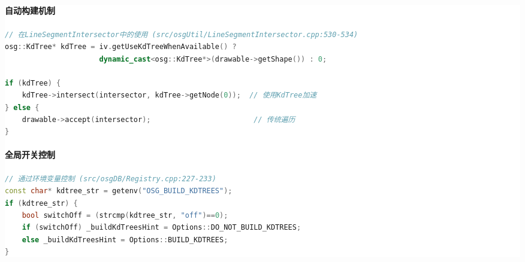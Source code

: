 #### 自动构建机制

```cpp
// 在LineSegmentIntersector中的使用 (src/osgUtil/LineSegmentIntersector.cpp:530-534)
osg::KdTree* kdTree = iv.getUseKdTreeWhenAvailable() ? 
                      dynamic_cast<osg::KdTree*>(drawable->getShape()) : 0;

if (kdTree) {
    kdTree->intersect(intersector, kdTree->getNode(0));  // 使用KdTree加速
} else {
    drawable->accept(intersector);                        // 传统遍历
}
```

#### 全局开关控制

```cpp
// 通过环境变量控制 (src/osgDB/Registry.cpp:227-233)
const char* kdtree_str = getenv("OSG_BUILD_KDTREES");
if (kdtree_str) {
    bool switchOff = (strcmp(kdtree_str, "off")==0);
    if (switchOff) _buildKdTreesHint = Options::DO_NOT_BUILD_KDTREES;
    else _buildKdTreesHint = Options::BUILD_KDTREES;
}
```
